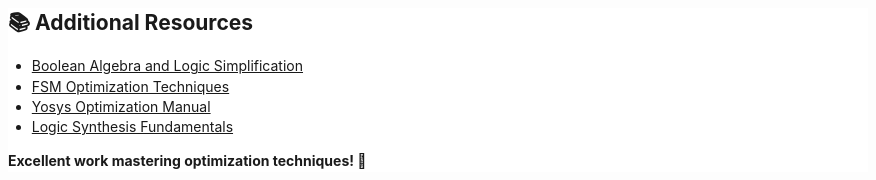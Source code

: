 
## 📚 Additional Resources

- [Boolean Algebra and Logic Simplification](https://www.allaboutcircuits.com/textbook/digital/chpt-7/boolean-algebra/)
- [FSM Optimization Techniques](https://www.vlsi-expert.com/2011/03/finite-state-machine-fsm-optimization.html)
- [Yosys Optimization Manual](http://www.clifford.at/yosys/cmd_opt.html)
- [Logic Synthesis Fundamentals](https://www.springer.com/gp/book/9780387310408)

**Excellent work mastering optimization techniques! 🚀**
